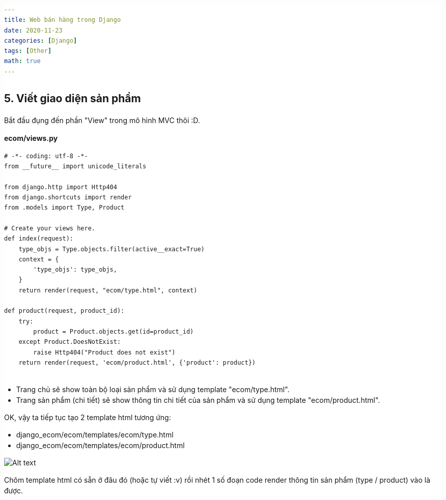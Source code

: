 ```yaml
---
title: Web bán hàng trong Django
date: 2020-11-23
categories: [Django]
tags: [Other]
math: true
---
```


## 5. Viết giao diện sản phẩm
Bắt đầu đụng đến phần "View" trong mô hình MVC thôi :D.

**ecom/views.py**
```
# -*- coding: utf-8 -*-
from __future__ import unicode_literals

from django.http import Http404
from django.shortcuts import render
from .models import Type, Product

# Create your views here.
def index(request):
    type_objs = Type.objects.filter(active__exact=True)
    context = {
        'type_objs': type_objs,
    }
    return render(request, "ecom/type.html", context)
    
def product(request, product_id):
    try:
        product = Product.objects.get(id=product_id)
    except Product.DoesNotExist:
        raise Http404("Product does not exist")
    return render(request, 'ecom/product.html', {'product': product})
    
```

* Trang chủ sẽ show toàn bộ loại sản phẩm và sử dụng template "ecom/type.html".
* Trang sản phẩm (chi tiết) sẽ show thông tin chi tiết của sản phẩm và sử dụng template "ecom/product.html".

OK, vậy ta tiếp tục tạo 2 template html tương ứng:

* django_ecom/ecom/templates/ecom/type.html
* django_ecom/ecom/templates/ecom/product.html

![Alt text](https://vyqyty.github.io/assets/img/uploads/2020/09/django_ecom_3_templates.png)

Chôm template html có sẵn ở đâu đó (hoặc tự viết :v) rồi nhét 1 số đoạn code render thông tin sản phẩm (type / product) vào là được.
